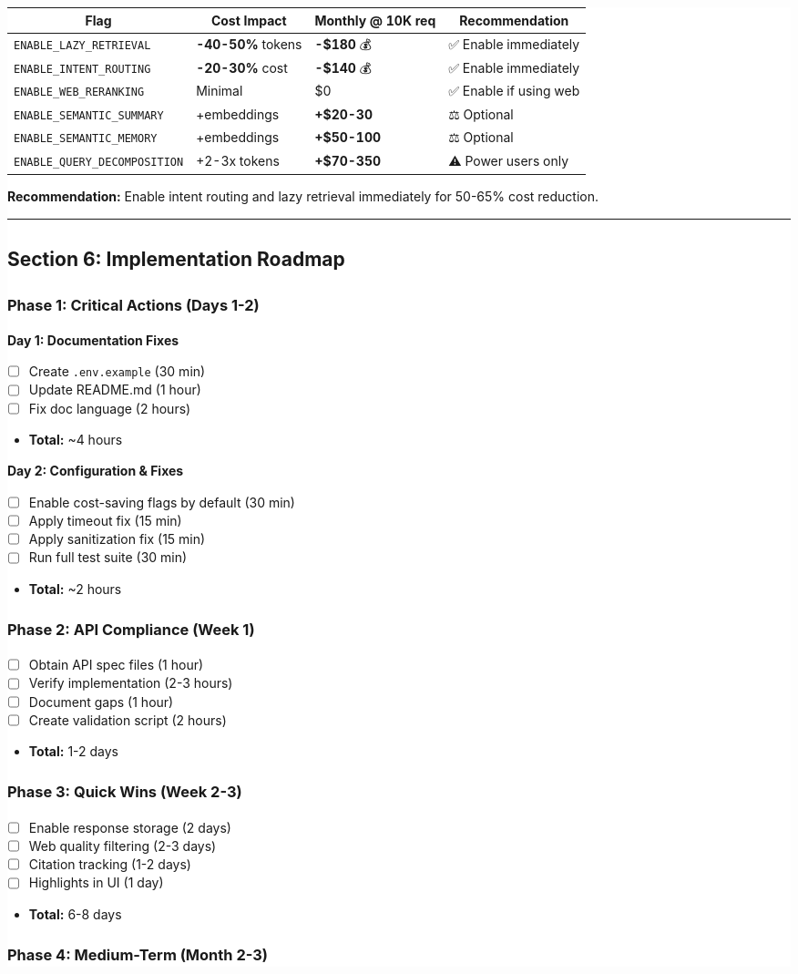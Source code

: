 | Flag                         | Cost Impact        | Monthly @ 10K req | Recommendation         |
| ---------------------------- | ------------------ | ----------------- | ---------------------- |
| `ENABLE_LAZY_RETRIEVAL`      | **-40-50%** tokens | **-$180** 💰      | ✅ Enable immediately  |
| `ENABLE_INTENT_ROUTING`      | **-20-30%** cost   | **-$140** 💰      | ✅ Enable immediately  |
| `ENABLE_WEB_RERANKING`       | Minimal            | $0                | ✅ Enable if using web |
| `ENABLE_SEMANTIC_SUMMARY`    | +embeddings        | **+$20-30**       | ⚖️ Optional            |
| `ENABLE_SEMANTIC_MEMORY`     | +embeddings        | **+$50-100**      | ⚖️ Optional            |
| `ENABLE_QUERY_DECOMPOSITION` | +2-3x tokens       | **+$70-350**      | ⚠️ Power users only    |

**Recommendation:** Enable intent routing and lazy retrieval immediately for 50-65% cost reduction.

---

## Section 6: Implementation Roadmap

### Phase 1: Critical Actions (Days 1-2)

**Day 1: Documentation Fixes**

- [ ] Create `.env.example` (30 min)
- [ ] Update README.md (1 hour)
- [ ] Fix doc language (2 hours)
- **Total:** ~4 hours

**Day 2: Configuration & Fixes**

- [ ] Enable cost-saving flags by default (30 min)
- [ ] Apply timeout fix (15 min)
- [ ] Apply sanitization fix (15 min)
- [ ] Run full test suite (30 min)
- **Total:** ~2 hours

### Phase 2: API Compliance (Week 1)

- [ ] Obtain API spec files (1 hour)
- [ ] Verify implementation (2-3 hours)
- [ ] Document gaps (1 hour)
- [ ] Create validation script (2 hours)
- **Total:** 1-2 days

### Phase 3: Quick Wins (Week 2-3)

- [ ] Enable response storage (2 days)
- [ ] Web quality filtering (2-3 days)
- [ ] Citation tracking (1-2 days)
- [ ] Highlights in UI (1 day)
- **Total:** 6-8 days

### Phase 4: Medium-Term (Month 2-3)
